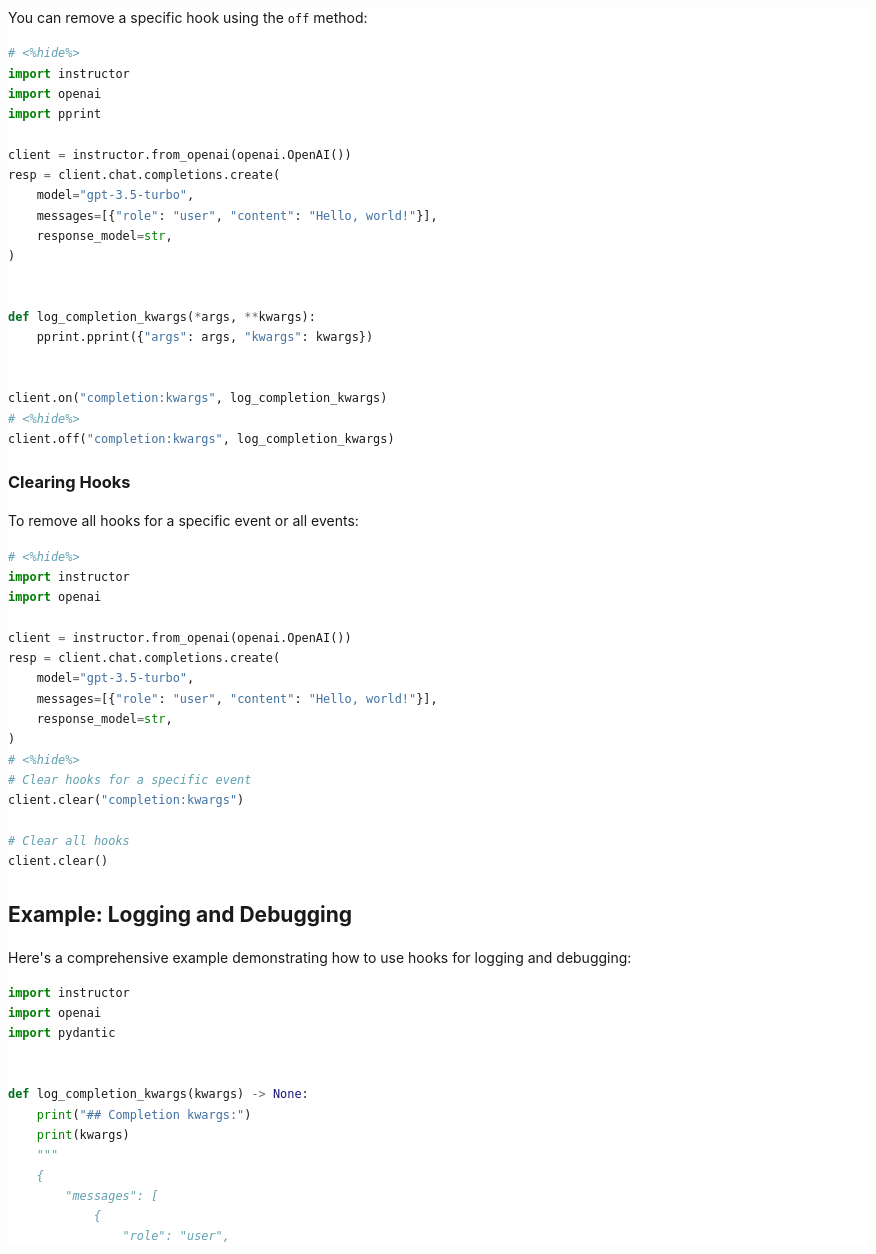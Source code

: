 You can remove a specific hook using the `off` method:

```python
# <%hide%>
import instructor
import openai
import pprint

client = instructor.from_openai(openai.OpenAI())
resp = client.chat.completions.create(
    model="gpt-3.5-turbo",
    messages=[{"role": "user", "content": "Hello, world!"}],
    response_model=str,
)


def log_completion_kwargs(*args, **kwargs):
    pprint.pprint({"args": args, "kwargs": kwargs})


client.on("completion:kwargs", log_completion_kwargs)
# <%hide%>
client.off("completion:kwargs", log_completion_kwargs)
```

### Clearing Hooks

To remove all hooks for a specific event or all events:

```python
# <%hide%>
import instructor
import openai

client = instructor.from_openai(openai.OpenAI())
resp = client.chat.completions.create(
    model="gpt-3.5-turbo",
    messages=[{"role": "user", "content": "Hello, world!"}],
    response_model=str,
)
# <%hide%>
# Clear hooks for a specific event
client.clear("completion:kwargs")

# Clear all hooks
client.clear()
```

## Example: Logging and Debugging

Here's a comprehensive example demonstrating how to use hooks for logging and debugging:

```python
import instructor
import openai
import pydantic


def log_completion_kwargs(kwargs) -> None:
    print("## Completion kwargs:")
    print(kwargs)
    """
    {
        "messages": [
            {
                "role": "user",
```